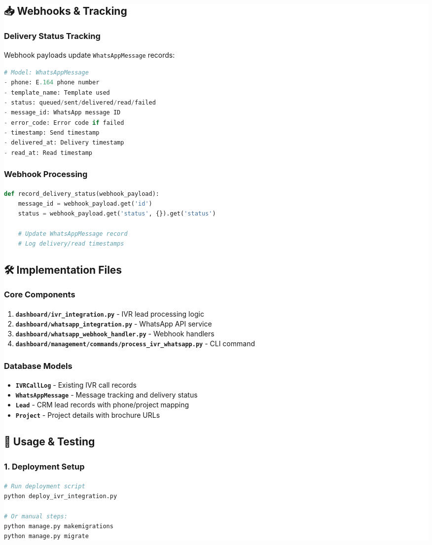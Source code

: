 ## 📥 Webhooks & Tracking

### Delivery Status Tracking

Webhook payloads update `WhatsAppMessage` records:

```python
# Model: WhatsAppMessage
- phone: E.164 phone number
- template_name: Template used
- status: queued/sent/delivered/read/failed
- message_id: WhatsApp message ID
- error_code: Error code if failed
- timestamp: Send timestamp
- delivered_at: Delivery timestamp
- read_at: Read timestamp
```

### Webhook Processing

```python
def record_delivery_status(webhook_payload):
    message_id = webhook_payload.get('id')
    status = webhook_payload.get('status', {}).get('status')
    
    # Update WhatsAppMessage record
    # Log delivery/read timestamps
```

## 🛠️ Implementation Files

### Core Components

1. **`dashboard/ivr_integration.py`** - IVR lead processing logic
2. **`dashboard/whatsapp_integration.py`** - WhatsApp API service
3. **`dashboard/whatsapp_webhook_handler.py`** - Webhook handlers
4. **`dashboard/management/commands/process_ivr_whatsapp.py`** - CLI command

### Database Models

- **`IVRCallLog`** - Existing IVR call records
- **`WhatsAppMessage`** - Message tracking and delivery status
- **`Lead`** - CRM lead records with phone/project mapping
- **`Project`** - Project details with brochure URLs

## 🧪 Usage & Testing

### 1. Deployment Setup

```bash
# Run deployment script
python deploy_ivr_integration.py

# Or manual steps:
python manage.py makemigrations
python manage.py migrate
```
